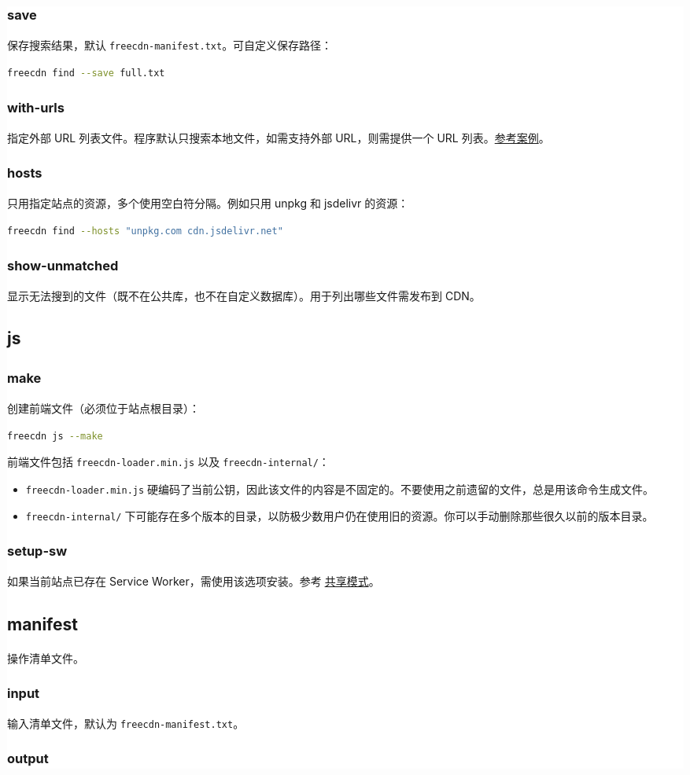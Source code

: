 ### save

保存搜索结果，默认 `freecdn-manifest.txt`。可自定义保存路径：

```bash
freecdn find --save full.txt
```

### with-urls

指定外部 URL 列表文件。程序默认只搜索本地文件，如需支持外部 URL，则需提供一个 URL 列表。[参考案例](https://github.com/EtherDream/freecdn/tree/master/examples/cdn-fallback)。

### hosts

只用指定站点的资源，多个使用空白符分隔。例如只用 unpkg 和 jsdelivr 的资源：

```bash
freecdn find --hosts "unpkg.com cdn.jsdelivr.net"
```

### show-unmatched

显示无法搜到的文件（既不在公共库，也不在自定义数据库）。用于列出哪些文件需发布到 CDN。


## js

### make

创建前端文件（必须位于站点根目录）：

```bash
freecdn js --make
```

前端文件包括 `freecdn-loader.min.js` 以及 `freecdn-internal/`：

* `freecdn-loader.min.js` 硬编码了当前公钥，因此该文件的内容是不固定的。不要使用之前遗留的文件，总是用该命令生成文件。

* `freecdn-internal/` 下可能存在多个版本的目录，以防极少数用户仍在使用旧的资源。你可以手动删除那些很久以前的版本目录。

### setup-sw

如果当前站点已存在 Service Worker，需使用该选项安装。参考 [共享模式](../docs/shared-mode/)。


## manifest

操作清单文件。

### input

输入清单文件，默认为 `freecdn-manifest.txt`。

### output
